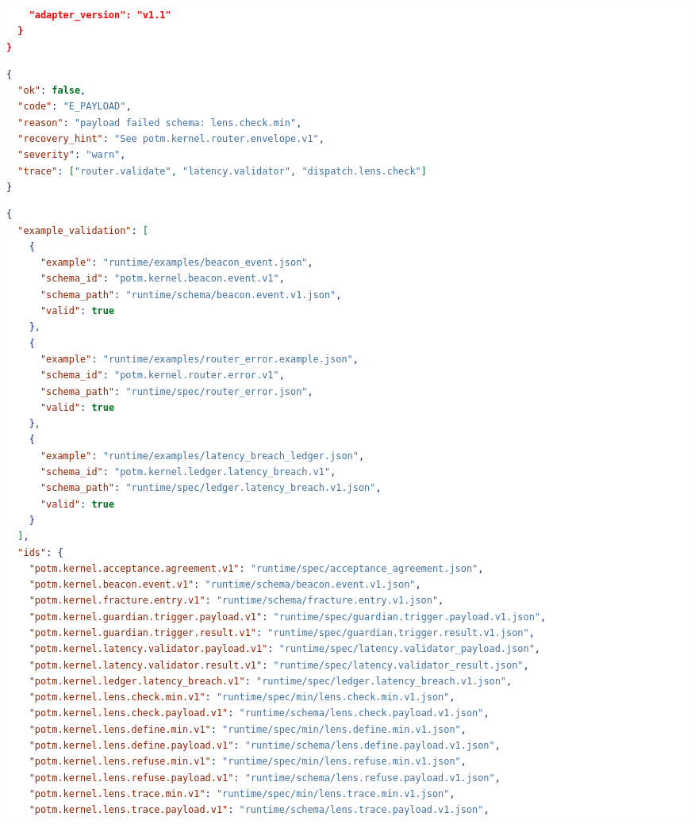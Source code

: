 ```json
    "adapter_version": "v1.1"
  }
}

```




<a id="potm.runtime.router_error_example.v1"></a>
```json
{
  "ok": false,
  "code": "E_PAYLOAD",
  "reason": "payload failed schema: lens.check.min",
  "recovery_hint": "See potm.kernel.router.envelope.v1",
  "severity": "warn",
  "trace": ["router.validate", "latency.validator", "dispatch.lens.check"]
}

```




<a id="potm.runtime.wiring_index.v1"></a>
```json
{
  "example_validation": [
    {
      "example": "runtime/examples/beacon_event.json",
      "schema_id": "potm.kernel.beacon.event.v1",
      "schema_path": "runtime/schema/beacon.event.v1.json",
      "valid": true
    },
    {
      "example": "runtime/examples/router_error.example.json",
      "schema_id": "potm.kernel.router.error.v1",
      "schema_path": "runtime/spec/router_error.json",
      "valid": true
    },
    {
      "example": "runtime/examples/latency_breach_ledger.json",
      "schema_id": "potm.kernel.ledger.latency_breach.v1",
      "schema_path": "runtime/spec/ledger.latency_breach.v1.json",
      "valid": true
    }
  ],
  "ids": {
    "potm.kernel.acceptance.agreement.v1": "runtime/spec/acceptance_agreement.json",
    "potm.kernel.beacon.event.v1": "runtime/schema/beacon.event.v1.json",
    "potm.kernel.fracture.entry.v1": "runtime/schema/fracture.entry.v1.json",
    "potm.kernel.guardian.trigger.payload.v1": "runtime/spec/guardian.trigger.payload.v1.json",
    "potm.kernel.guardian.trigger.result.v1": "runtime/spec/guardian.trigger.result.v1.json",
    "potm.kernel.latency.validator.payload.v1": "runtime/spec/latency.validator_payload.json",
    "potm.kernel.latency.validator.result.v1": "runtime/spec/latency.validator_result.json",
    "potm.kernel.ledger.latency_breach.v1": "runtime/spec/ledger.latency_breach.v1.json",
    "potm.kernel.lens.check.min.v1": "runtime/spec/min/lens.check.min.v1.json",
    "potm.kernel.lens.check.payload.v1": "runtime/schema/lens.check.payload.v1.json",
    "potm.kernel.lens.define.min.v1": "runtime/spec/min/lens.define.min.v1.json",
    "potm.kernel.lens.define.payload.v1": "runtime/schema/lens.define.payload.v1.json",
    "potm.kernel.lens.refuse.min.v1": "runtime/spec/min/lens.refuse.min.v1.json",
    "potm.kernel.lens.refuse.payload.v1": "runtime/schema/lens.refuse.payload.v1.json",
    "potm.kernel.lens.trace.min.v1": "runtime/spec/min/lens.trace.min.v1.json",
    "potm.kernel.lens.trace.payload.v1": "runtime/schema/lens.trace.payload.v1.json",
```